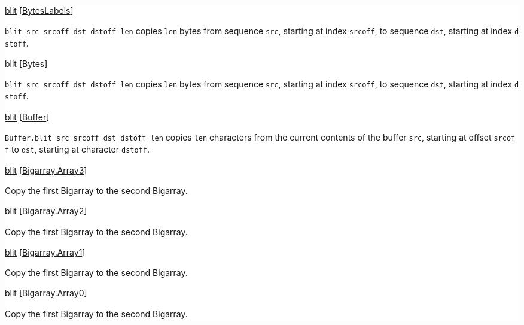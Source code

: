 </div>
</td></tr>
<tr><td><a href="BytesLabels.html#VALblit">blit</a> [<a href="BytesLabels.html">BytesLabels</a>]</td>
<td><div class="info">
<p><code class="code">blit&nbsp;src&nbsp;srcoff&nbsp;dst&nbsp;dstoff&nbsp;len</code> copies <code class="code">len</code> bytes from sequence
    <code class="code">src</code>, starting at index <code class="code">srcoff</code>, to sequence <code class="code">dst</code>, starting at
    index <code class="code">dstoff</code>.</p>

</div>
</td></tr>
<tr><td><a href="Bytes.html#VALblit">blit</a> [<a href="Bytes.html">Bytes</a>]</td>
<td><div class="info">
<p><code class="code">blit&nbsp;src&nbsp;srcoff&nbsp;dst&nbsp;dstoff&nbsp;len</code> copies <code class="code">len</code> bytes from sequence
    <code class="code">src</code>, starting at index <code class="code">srcoff</code>, to sequence <code class="code">dst</code>, starting at
    index <code class="code">dstoff</code>.</p>

</div>
</td></tr>
<tr><td><a href="Buffer.html#VALblit">blit</a> [<a href="Buffer.html">Buffer</a>]</td>
<td><div class="info">
<p><code class="code"><span class="constructor">Buffer</span>.blit&nbsp;src&nbsp;srcoff&nbsp;dst&nbsp;dstoff&nbsp;len</code> copies <code class="code">len</code> characters from
   the current contents of the buffer <code class="code">src</code>, starting at offset <code class="code">srcoff</code>
   to <code class="code">dst</code>, starting at character <code class="code">dstoff</code>.</p>

</div>
</td></tr>
<tr><td><a href="Bigarray.Array3.html#VALblit">blit</a> [<a href="Bigarray.Array3.html">Bigarray.Array3</a>]</td>
<td><div class="info">
<p>Copy the first Bigarray to the second Bigarray.</p>

</div>
</td></tr>
<tr><td><a href="Bigarray.Array2.html#VALblit">blit</a> [<a href="Bigarray.Array2.html">Bigarray.Array2</a>]</td>
<td><div class="info">
<p>Copy the first Bigarray to the second Bigarray.</p>

</div>
</td></tr>
<tr><td><a href="Bigarray.Array1.html#VALblit">blit</a> [<a href="Bigarray.Array1.html">Bigarray.Array1</a>]</td>
<td><div class="info">
<p>Copy the first Bigarray to the second Bigarray.</p>

</div>
</td></tr>
<tr><td><a href="Bigarray.Array0.html#VALblit">blit</a> [<a href="Bigarray.Array0.html">Bigarray.Array0</a>]</td>
<td><div class="info">
<p>Copy the first Bigarray to the second Bigarray.</p>
